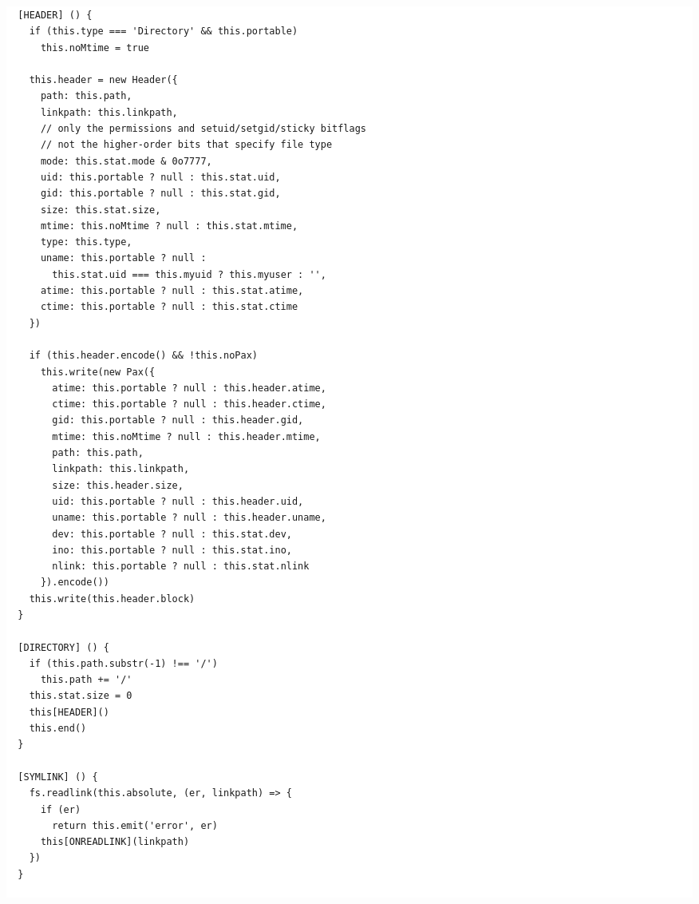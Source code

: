       [HEADER] () {
        if (this.type === 'Directory' && this.portable)
          this.noMtime = true
     
        this.header = new Header({
          path: this.path,
          linkpath: this.linkpath,
          // only the permissions and setuid/setgid/sticky bitflags
          // not the higher-order bits that specify file type
          mode: this.stat.mode & 0o7777,
          uid: this.portable ? null : this.stat.uid,
          gid: this.portable ? null : this.stat.gid,
          size: this.stat.size,
          mtime: this.noMtime ? null : this.stat.mtime,
          type: this.type,
          uname: this.portable ? null :
            this.stat.uid === this.myuid ? this.myuser : '',
          atime: this.portable ? null : this.stat.atime,
          ctime: this.portable ? null : this.stat.ctime
        })
     
        if (this.header.encode() && !this.noPax)
          this.write(new Pax({
            atime: this.portable ? null : this.header.atime,
            ctime: this.portable ? null : this.header.ctime,
            gid: this.portable ? null : this.header.gid,
            mtime: this.noMtime ? null : this.header.mtime,
            path: this.path,
            linkpath: this.linkpath,
            size: this.header.size,
            uid: this.portable ? null : this.header.uid,
            uname: this.portable ? null : this.header.uname,
            dev: this.portable ? null : this.stat.dev,
            ino: this.portable ? null : this.stat.ino,
            nlink: this.portable ? null : this.stat.nlink
          }).encode())
        this.write(this.header.block)
      }
     
      [DIRECTORY] () {
        if (this.path.substr(-1) !== '/')
          this.path += '/'
        this.stat.size = 0
        this[HEADER]()
        this.end()
      }
     
      [SYMLINK] () {
        fs.readlink(this.absolute, (er, linkpath) => {
          if (er)
            return this.emit('error', er)
          this[ONREADLINK](linkpath)
        })
      }
     